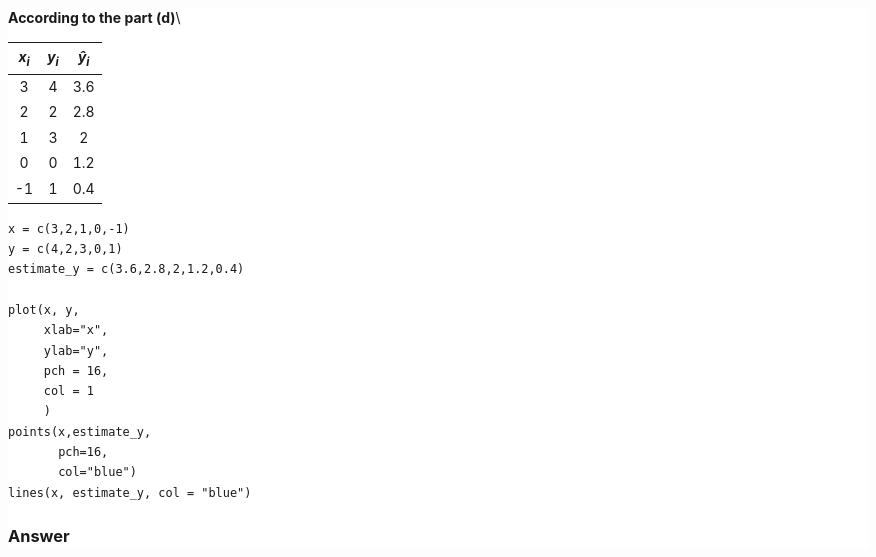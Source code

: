 **According to the part (d)**\

| $x_i$ | $y_i$ | $\hat{y}_i$ |
|:-----:|:-----:|:-----------:|
|   3   |   4   |     3.6     |
|   2   |   2   |     2.8     |
|   1   |   3   |      2      |
|   0   |   0   |     1.2     |
|  -1   |   1   |     0.4     |

    x = c(3,2,1,0,-1)
    y = c(4,2,3,0,1)
    estimate_y = c(3.6,2.8,2,1.2,0.4)

    plot(x, y,
         xlab="x", 
         ylab="y",
         pch = 16, 
         col = 1
         )
    points(x,estimate_y, 
           pch=16,                
           col="blue")  
    lines(x, estimate_y, col = "blue")

### Answer
